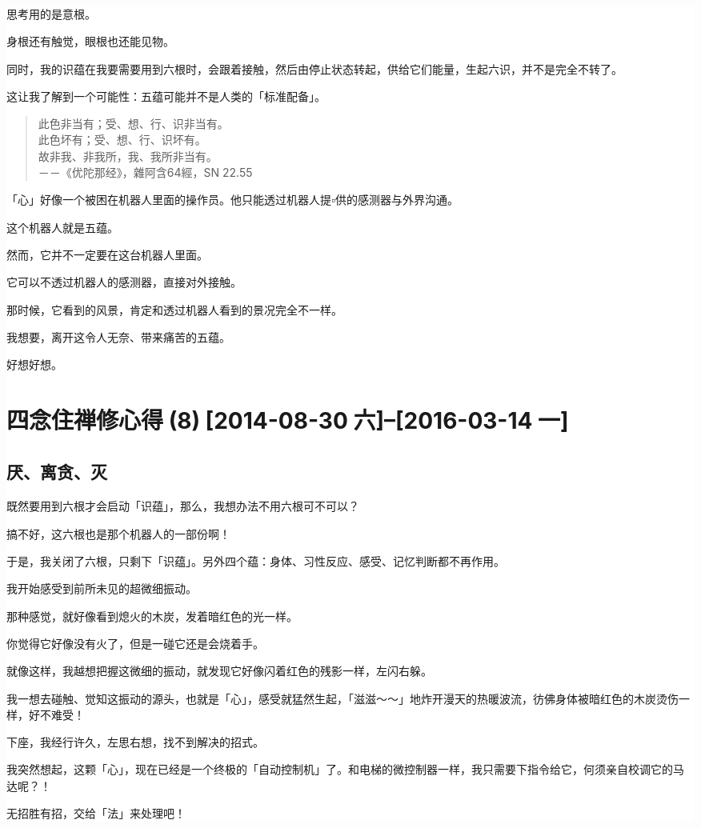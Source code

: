 思考用的是意根。

身根还有触觉，眼根也还能见物。

同时，我的识蕴在我要需要用到六根时，会跟着接触，然后由停止状态转起，供给它们能量，生起六识，并不是完全不转了。

这让我了解到一个可能性：五蕴可能并不是人类的「标准配备」。

> 此色非当有；受、想、行、识非当有。  
> 此色坏有；受、想、行、识坏有。  
> 故非我、非我所，我、我所非当有。  
> －－《优陀那经》，雜阿含64經，SN 22.55

「心」好像一个被困在机器人里面的操作员。他只能透过机器人提▫供的感测器与外界沟通。

这个机器人就是五蕴。

然而，它并不一定要在这台机器人里面。

它可以不透过机器人的感测器，直接对外接触。

那时候，它看到的风景，肯定和透过机器人看到的景况完全不一样。

我想要，离开这令人无奈、带来痛苦的五蕴。

好想好想。


<a id="四念住禅修心得-8"></a>

# 四念住禅修心得 (8)    <span class="timestamp-wrapper"><span class="timestamp">[2014-08-30 六]&#x2013;[2016-03-14 一]</span></span>


<a id="厌离贪灭"></a>

## 厌、离贪、灭

既然要用到六根才会启动「识蕴」，那么，我想办法不用六根可不可以？

搞不好，这六根也是那个机器人的一部份啊！

于是，我关闭了六根，只剩下「识蕴」。另外四个蕴：身体、习性反应、感受、记忆判断都不再作用。

我开始感受到前所未见的超微细振动。

那种感觉，就好像看到熄火的木炭，发着暗红色的光一样。

你觉得它好像没有火了，但是一碰它还是会烧着手。

就像这样，我越想把握这微细的振动，就发现它好像闪着红色的残影一样，左闪右躲。

我一想去碰触、觉知这振动的源头，也就是「心」，感受就猛然生起，「滋滋～～」地炸开漫天的热暖波流，彷佛身体被暗红色的木炭烫伤一样，好不难受！

下座，我经行许久，左思右想，找不到解决的招式。

我突然想起，这颗「心」，现在已经是一个终极的「自动控制机」了。和电梯的微控制器一样，我只需要下指令给它，何须亲自校调它的马达呢？！

无招胜有招，交给「法」来处理吧！
